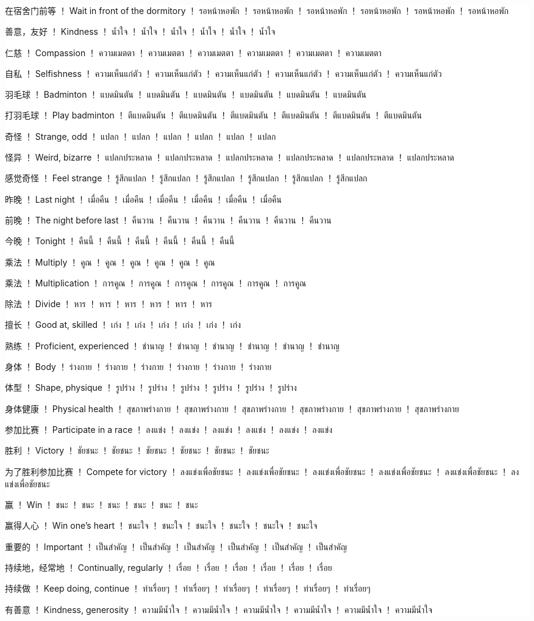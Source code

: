 在宿舍门前等	！	Wait in front of the dormitory	！	รอหน้าหอพัก	！	รอหน้าหอพัก	！	รอหน้าหอพัก	！	รอหน้าหอพัก	！	รอหน้าหอพัก	！	รอหน้าหอพัก

善意，友好	！	Kindness	！	น้ำใจ	！	น้ำใจ	！	น้ำใจ	！	น้ำใจ	！	น้ำใจ	！	น้ำใจ

仁慈	！	Compassion	！	ความเมตตา	！	ความเมตตา	！	ความเมตตา	！	ความเมตตา	！	ความเมตตา	！	ความเมตตา

自私	！	Selfishness	！	ความเห็นแก่ตัว	！	ความเห็นแก่ตัว	！	ความเห็นแก่ตัว	！	ความเห็นแก่ตัว	！	ความเห็นแก่ตัว	！	ความเห็นแก่ตัว

羽毛球	！	Badminton	！	แบดมินตัน	！	แบดมินตัน	！	แบดมินตัน	！	แบดมินตัน	！	แบดมินตัน	！	แบดมินตัน

打羽毛球	！	Play badminton	！	ตีแบดมินตัน	！	ตีแบดมินตัน	！	ตีแบดมินตัน	！	ตีแบดมินตัน	！	ตีแบดมินตัน	！	ตีแบดมินตัน

奇怪	！	Strange, odd	！	แปลก	！	แปลก	！	แปลก	！	แปลก	！	แปลก	！	แปลก

怪异	！	Weird, bizarre	！	แปลกประหลาด	！	แปลกประหลาด	！	แปลกประหลาด	！	แปลกประหลาด	！	แปลกประหลาด	！	แปลกประหลาด

感觉奇怪	！	Feel strange	！	รู้สึกแปลก	！	รู้สึกแปลก	！	รู้สึกแปลก	！	รู้สึกแปลก	！	รู้สึกแปลก	！	รู้สึกแปลก

昨晚	！	Last night	！	เมื่อคืน	！	เมื่อคืน	！	เมื่อคืน	！	เมื่อคืน	！	เมื่อคืน	！	เมื่อคืน

前晚	！	The night before last	！	คืนวาน	！	คืนวาน	！	คืนวาน	！	คืนวาน	！	คืนวาน	！	คืนวาน

今晚	！	Tonight	！	คืนนี้	！	คืนนี้	！	คืนนี้	！	คืนนี้	！	คืนนี้	！	คืนนี้

乘法	！	Multiply	！	คูณ	！	คูณ	！	คูณ	！	คูณ	！	คูณ	！	คูณ

乘法	！	Multiplication	！	การคูณ	！	การคูณ	！	การคูณ	！	การคูณ	！	การคูณ	！	การคูณ

除法	！	Divide	！	หาร	！	หาร	！	หาร	！	หาร	！	หาร	！	หาร

擅长	！	Good at, skilled	！	เก่ง	！	เก่ง	！	เก่ง	！	เก่ง	！	เก่ง	！	เก่ง

熟练	！	Proficient, experienced	！	ชำนาญ	！	ชำนาญ	！	ชำนาญ	！	ชำนาญ	！	ชำนาญ	！	ชำนาญ

身体	！	Body	！	ร่างกาย	！	ร่างกาย	！	ร่างกาย	！	ร่างกาย	！	ร่างกาย	！	ร่างกาย

体型	！	Shape, physique	！	รูปร่าง	！	รูปร่าง	！	รูปร่าง	！	รูปร่าง	！	รูปร่าง	！	รูปร่าง

身体健康	！	Physical health	！	สุขภาพร่างกาย	！	สุขภาพร่างกาย	！	สุขภาพร่างกาย	！	สุขภาพร่างกาย	！	สุขภาพร่างกาย	！	สุขภาพร่างกาย

参加比赛	！	Participate in a race	！	ลงแข่ง	！	ลงแข่ง	！	ลงแข่ง	！	ลงแข่ง	！	ลงแข่ง	！	ลงแข่ง

胜利	！	Victory	！	ชัยชนะ	！	ชัยชนะ	！	ชัยชนะ	！	ชัยชนะ	！	ชัยชนะ	！	ชัยชนะ

为了胜利参加比赛	！	Compete for victory	！	ลงแข่งเพื่อชัยชนะ	！	ลงแข่งเพื่อชัยชนะ	！	ลงแข่งเพื่อชัยชนะ	！	ลงแข่งเพื่อชัยชนะ	！	ลงแข่งเพื่อชัยชนะ	！	ลงแข่งเพื่อชัยชนะ

赢	！	Win	！	ชนะ	！	ชนะ	！	ชนะ	！	ชนะ	！	ชนะ	！	ชนะ

赢得人心	！	Win one’s heart	！	ชนะใจ	！	ชนะใจ	！	ชนะใจ	！	ชนะใจ	！	ชนะใจ	！	ชนะใจ

重要的	！	Important	！	เป็นสำคัญ	！	เป็นสำคัญ	！	เป็นสำคัญ	！	เป็นสำคัญ	！	เป็นสำคัญ	！	เป็นสำคัญ

持续地，经常地	！	Continually, regularly	！	เรื่อย	！	เรื่อย	！	เรื่อย	！	เรื่อย	！	เรื่อย	！	เรื่อย

持续做	！	Keep doing, continue	！	ทำเรื่อยๆ	！	ทำเรื่อยๆ	！	ทำเรื่อยๆ	！	ทำเรื่อยๆ	！	ทำเรื่อยๆ	！	ทำเรื่อยๆ

有善意	！	Kindness, generosity	！	ความมีน้ำใจ	！	ความมีน้ำใจ	！	ความมีน้ำใจ	！	ความมีน้ำใจ	！	ความมีน้ำใจ	！	ความมีน้ำใจ
